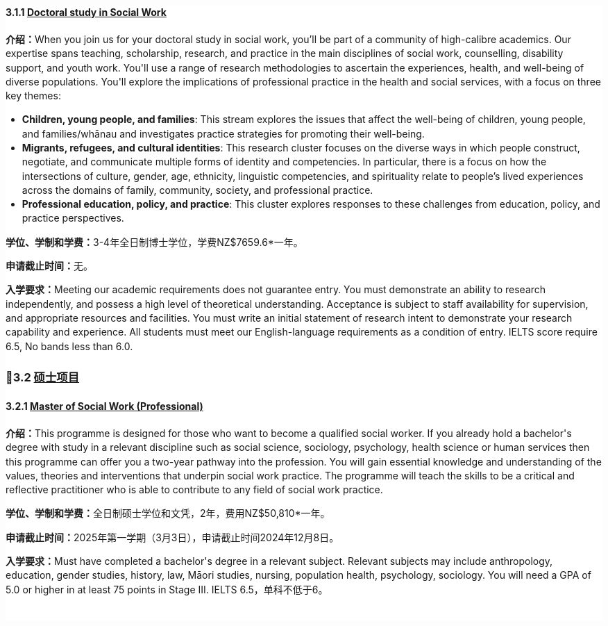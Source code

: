 <h4 id="Doctoral study in Social Work">3.1.1 <a href="https://www.auckland.ac.nz/en/study/study-options/find-a-study-option/social-work/doctoral.html" target="_blank">Doctoral study in Social Work</a></h4>
<p><strong>介绍：</strong>When you join us for your doctoral study in social work, you’ll be part of a community of high-calibre academics. Our expertise spans teaching, scholarship, research, and practice in the main disciplines of social work, counselling, disability support, and youth work. You'll use a range of research methodologies to ascertain the experiences, health, and well-being of diverse populations. You'll explore the implications of professional practice in the health and social services, with a focus on three key themes: 
<ul>
    <li><strong>Children, young people, and families</strong>: This stream explores the issues that affect the well-being of children, young people, and families/whānau and investigates practice strategies for promoting their well-being.</li>
    <li><strong>Migrants, refugees, and cultural identities</strong>: This research cluster focuses on the diverse ways in which people construct, negotiate, and communicate multiple forms of identity and competencies. In particular, there is a focus on how the intersections of culture, gender, age, ethnicity, linguistic competencies, and spirituality relate to people’s lived experiences across the domains of family, community, society, and professional practice.</li>
    <li><strong>Professional education, policy, and practice</strong>: This cluster explores responses to these challenges from education, policy, and practice perspectives.</li>
</ul>
</p>
<p><strong>学位、学制和学费：</strong>3-4年全日制博士学位，学费NZ$7659.6*一年。</p>
<p><strong>申请截止时间：</strong>无。</p>
<p><strong>入学要求：</strong>Meeting our academic requirements does not guarantee entry. You must demonstrate an ability to research independently, and possess a high level of theoretical understanding. Acceptance is subject to staff availability for supervision, and appropriate resources and facilities. You must write an initial statement of research intent to demonstrate your research capability and experience. All students must meet our English-language requirements as a condition of entry. IELTS score require 6.5, No bands less than 6.0.</p>


<h3 id="硕士项目">📖3.2 <a href=" https://www.auckland.ac.nz/en/study/study-options/find-a-study-option/master-of-social-work-professional-mswprof.html" target="_blank">硕士项目</a></h3>

<h4 id="Master of Social Work (Professional)">3.2.1 <a href="https://www.auckland.ac.nz/en/study/study-options/find-a-study-option/master-of-social-work-professional-mswprof.html" target="_blank">Master of Social Work (Professional)</a></h4>
<p><strong>介绍：</strong>This programme is designed for those who want to become a qualified social worker. If you already hold a bachelor's degree with study in a relevant discipline such as social science, sociology, psychology, health science or human services then this programme can offer you a two-year pathway into the profession. You will gain essential knowledge and understanding of the values, theories and interventions that underpin social work practice. The programme will teach the skills to be a critical and reflective practitioner who is able to contribute to any field of social work practice.</p>
<p><strong>学位、学制和学费：</strong>全日制硕士学位和文凭，2年，费用NZ$50,810*一年。</p>
<p><strong>申请截止时间：</strong>2025年第一学期（3月3日），申请截止时间2024年12月8日。</p>
<p><strong>入学要求：</strong>Must have completed a bachelor's degree in a relevant subject. Relevant subjects may include anthropology, education, gender studies, history, law, Māori studies, nursing, population health, psychology, sociology. You will need a GPA of 5.0 or higher in at least 75 points in Stage III. IELTS 6.5，单科不低于6。</p>
<br>
